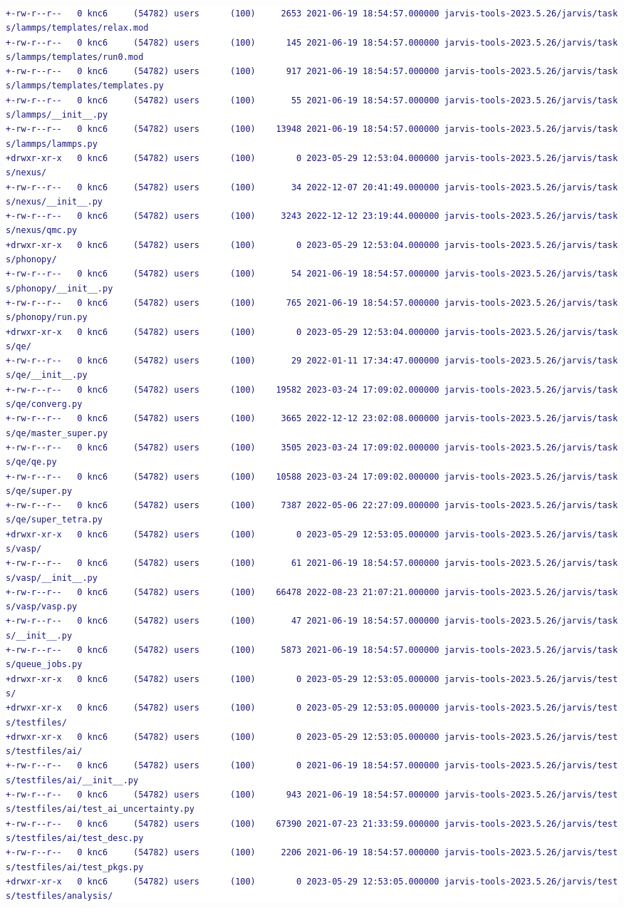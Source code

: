 ```diff
+-rw-r--r--   0 knc6     (54782) users      (100)     2653 2021-06-19 18:54:57.000000 jarvis-tools-2023.5.26/jarvis/tasks/lammps/templates/relax.mod
+-rw-r--r--   0 knc6     (54782) users      (100)      145 2021-06-19 18:54:57.000000 jarvis-tools-2023.5.26/jarvis/tasks/lammps/templates/run0.mod
+-rw-r--r--   0 knc6     (54782) users      (100)      917 2021-06-19 18:54:57.000000 jarvis-tools-2023.5.26/jarvis/tasks/lammps/templates/templates.py
+-rw-r--r--   0 knc6     (54782) users      (100)       55 2021-06-19 18:54:57.000000 jarvis-tools-2023.5.26/jarvis/tasks/lammps/__init__.py
+-rw-r--r--   0 knc6     (54782) users      (100)    13948 2021-06-19 18:54:57.000000 jarvis-tools-2023.5.26/jarvis/tasks/lammps/lammps.py
+drwxr-xr-x   0 knc6     (54782) users      (100)        0 2023-05-29 12:53:04.000000 jarvis-tools-2023.5.26/jarvis/tasks/nexus/
+-rw-r--r--   0 knc6     (54782) users      (100)       34 2022-12-07 20:41:49.000000 jarvis-tools-2023.5.26/jarvis/tasks/nexus/__init__.py
+-rw-r--r--   0 knc6     (54782) users      (100)     3243 2022-12-12 23:19:44.000000 jarvis-tools-2023.5.26/jarvis/tasks/nexus/qmc.py
+drwxr-xr-x   0 knc6     (54782) users      (100)        0 2023-05-29 12:53:04.000000 jarvis-tools-2023.5.26/jarvis/tasks/phonopy/
+-rw-r--r--   0 knc6     (54782) users      (100)       54 2021-06-19 18:54:57.000000 jarvis-tools-2023.5.26/jarvis/tasks/phonopy/__init__.py
+-rw-r--r--   0 knc6     (54782) users      (100)      765 2021-06-19 18:54:57.000000 jarvis-tools-2023.5.26/jarvis/tasks/phonopy/run.py
+drwxr-xr-x   0 knc6     (54782) users      (100)        0 2023-05-29 12:53:04.000000 jarvis-tools-2023.5.26/jarvis/tasks/qe/
+-rw-r--r--   0 knc6     (54782) users      (100)       29 2022-01-11 17:34:47.000000 jarvis-tools-2023.5.26/jarvis/tasks/qe/__init__.py
+-rw-r--r--   0 knc6     (54782) users      (100)    19582 2023-03-24 17:09:02.000000 jarvis-tools-2023.5.26/jarvis/tasks/qe/converg.py
+-rw-r--r--   0 knc6     (54782) users      (100)     3665 2022-12-12 23:02:08.000000 jarvis-tools-2023.5.26/jarvis/tasks/qe/master_super.py
+-rw-r--r--   0 knc6     (54782) users      (100)     3505 2023-03-24 17:09:02.000000 jarvis-tools-2023.5.26/jarvis/tasks/qe/qe.py
+-rw-r--r--   0 knc6     (54782) users      (100)    10588 2023-03-24 17:09:02.000000 jarvis-tools-2023.5.26/jarvis/tasks/qe/super.py
+-rw-r--r--   0 knc6     (54782) users      (100)     7387 2022-05-06 22:27:09.000000 jarvis-tools-2023.5.26/jarvis/tasks/qe/super_tetra.py
+drwxr-xr-x   0 knc6     (54782) users      (100)        0 2023-05-29 12:53:05.000000 jarvis-tools-2023.5.26/jarvis/tasks/vasp/
+-rw-r--r--   0 knc6     (54782) users      (100)       61 2021-06-19 18:54:57.000000 jarvis-tools-2023.5.26/jarvis/tasks/vasp/__init__.py
+-rw-r--r--   0 knc6     (54782) users      (100)    66478 2022-08-23 21:07:21.000000 jarvis-tools-2023.5.26/jarvis/tasks/vasp/vasp.py
+-rw-r--r--   0 knc6     (54782) users      (100)       47 2021-06-19 18:54:57.000000 jarvis-tools-2023.5.26/jarvis/tasks/__init__.py
+-rw-r--r--   0 knc6     (54782) users      (100)     5873 2021-06-19 18:54:57.000000 jarvis-tools-2023.5.26/jarvis/tasks/queue_jobs.py
+drwxr-xr-x   0 knc6     (54782) users      (100)        0 2023-05-29 12:53:05.000000 jarvis-tools-2023.5.26/jarvis/tests/
+drwxr-xr-x   0 knc6     (54782) users      (100)        0 2023-05-29 12:53:05.000000 jarvis-tools-2023.5.26/jarvis/tests/testfiles/
+drwxr-xr-x   0 knc6     (54782) users      (100)        0 2023-05-29 12:53:05.000000 jarvis-tools-2023.5.26/jarvis/tests/testfiles/ai/
+-rw-r--r--   0 knc6     (54782) users      (100)        0 2021-06-19 18:54:57.000000 jarvis-tools-2023.5.26/jarvis/tests/testfiles/ai/__init__.py
+-rw-r--r--   0 knc6     (54782) users      (100)      943 2021-06-19 18:54:57.000000 jarvis-tools-2023.5.26/jarvis/tests/testfiles/ai/test_ai_uncertainty.py
+-rw-r--r--   0 knc6     (54782) users      (100)    67390 2021-07-23 21:33:59.000000 jarvis-tools-2023.5.26/jarvis/tests/testfiles/ai/test_desc.py
+-rw-r--r--   0 knc6     (54782) users      (100)     2206 2021-06-19 18:54:57.000000 jarvis-tools-2023.5.26/jarvis/tests/testfiles/ai/test_pkgs.py
+drwxr-xr-x   0 knc6     (54782) users      (100)        0 2023-05-29 12:53:05.000000 jarvis-tools-2023.5.26/jarvis/tests/testfiles/analysis/
```